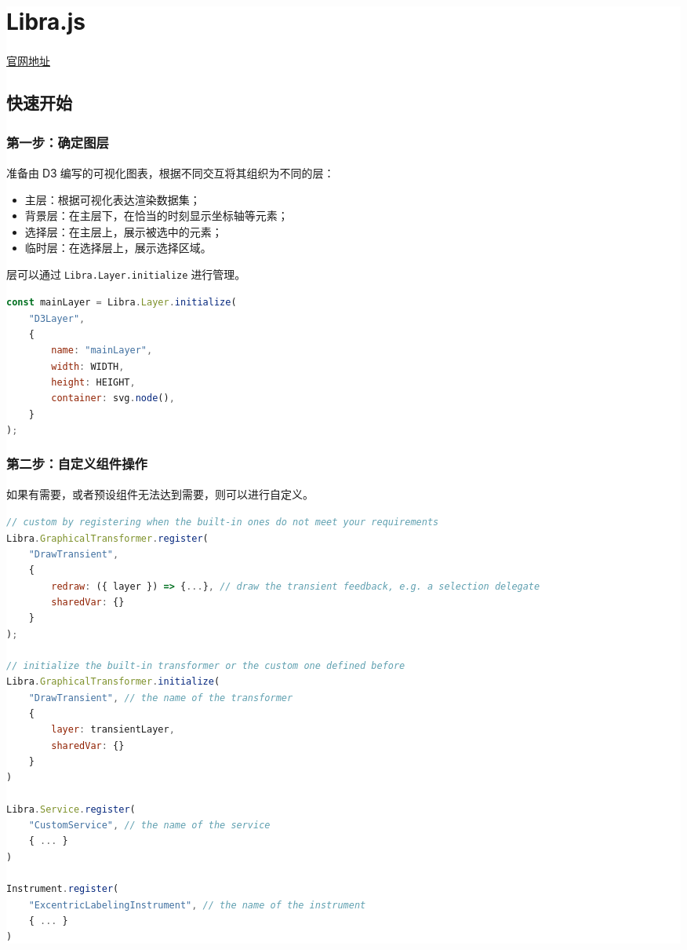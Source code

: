 # Libra.js

[官网地址](https://libra-js.github.io/)

## 快速开始

### 第一步：确定图层

准备由 D3 编写的可视化图表，根据不同交互将其组织为不同的层：

- 主层：根据可视化表达渲染数据集；
- 背景层：在主层下，在恰当的时刻显示坐标轴等元素；
- 选择层：在主层上，展示被选中的元素；
- 临时层：在选择层上，展示选择区域。

层可以通过 `Libra.Layer.initialize` 进行管理。

```javascript
const mainLayer = Libra.Layer.initialize(
    "D3Layer", 
    {
        name: "mainLayer",
        width: WIDTH,
        height: HEIGHT,
        container: svg.node(),
    }
);
```

### 第二步：自定义组件操作

如果有需要，或者预设组件无法达到需要，则可以进行自定义。

```js
// custom by registering when the built-in ones do not meet your requirements
Libra.GraphicalTransformer.register(
    "DrawTransient",
    {
        redraw: ({ layer }) => {...}, // draw the transient feedback, e.g. a selection delegate
        sharedVar: {}
    }
);

// initialize the built-in transformer or the custom one defined before
Libra.GraphicalTransformer.initialize(
    "DrawTransient", // the name of the transformer
    {
        layer: transientLayer,
        sharedVar: {}
    }
)

Libra.Service.register(
    "CustomService", // the name of the service
    { ... }
)

Instrument.register(
    "ExcentricLabelingInstrument", // the name of the instrument
    { ... }
)
```
